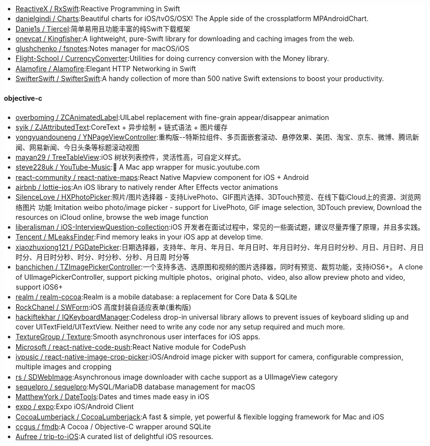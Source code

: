 * [ReactiveX / RxSwift](https://github.com/ReactiveX/RxSwift):Reactive Programming in Swift
* [danielgindi / Charts](https://github.com/danielgindi/Charts):Beautiful charts for iOS/tvOS/OSX! The Apple side of the crossplatform MPAndroidChart.
* [Danie1s / Tiercel](https://github.com/Danie1s/Tiercel):简单易用且功能丰富的纯Swift下载框架
* [onevcat / Kingfisher](https://github.com/onevcat/Kingfisher):A lightweight, pure-Swift library for downloading and caching images from the web.
* [glushchenko / fsnotes](https://github.com/glushchenko/fsnotes):Notes manager for macOS/iOS
* [Flight-School / CurrencyConverter](https://github.com/Flight-School/CurrencyConverter):Utilities for doing currency conversion with the Money library.
* [Alamofire / Alamofire](https://github.com/Alamofire/Alamofire):Elegant HTTP Networking in Swift
* [SwifterSwift / SwifterSwift](https://github.com/SwifterSwift/SwifterSwift):A handy collection of more than 500 native Swift extensions to boost your productivity.

#### objective-c
* [overboming / ZCAnimatedLabel](https://github.com/overboming/ZCAnimatedLabel):UILabel replacement with fine-grain appear/disappear animation
* [syik / ZJAttributedText](https://github.com/syik/ZJAttributedText):CoreText + 异步绘制 + 链式语法 + 图片缓存
* [yongyuandouneng / YNPageViewController](https://github.com/yongyuandouneng/YNPageViewController):重构版--特斯拉组件、多页面嵌套滚动、悬停效果、美团、淘宝、京东、微博、腾讯新闻、网易新闻、今日头条等标题滚动视图
* [mayan29 / TreeTableView](https://github.com/mayan29/TreeTableView):iOS 树状列表控件，灵活性高，可自定义样式。
* [steve228uk / YouTube-Music](https://github.com/steve228uk/YouTube-Music):🎵 A Mac app wrapper for music.youtube.com
* [react-community / react-native-maps](https://github.com/react-community/react-native-maps):React Native Mapview component for iOS + Android
* [airbnb / lottie-ios](https://github.com/airbnb/lottie-ios):An iOS library to natively render After Effects vector animations
* [SilenceLove / HXPhotoPicker](https://github.com/SilenceLove/HXPhotoPicker):照片/图片选择器 - 支持LivePhoto、GIF图片选择、3DTouch预览、在线下载iCloud上的资源、浏览网络图片 功能 Imitation weibo photo/image picker - support for LivePhoto, GIF image selection, 3DTouch preview, Download the resources on iCloud online, browse the web image function
* [liberalisman / iOS-InterviewQuestion-collection](https://github.com/liberalisman/iOS-InterviewQuestion-collection):iOS 开发者在面试过程中，常见的一些面试题，建议尽量弄懂了原理，并且多实践。
* [Tencent / MLeaksFinder](https://github.com/Tencent/MLeaksFinder):Find memory leaks in your iOS app at develop time.
* [xiaozhuxiong121 / PGDatePicker](https://github.com/xiaozhuxiong121/PGDatePicker):日期选择器，支持年、年月、年月日、年月日时、年月日时分、年月日时分秒、月日、月日时、月日时分、月日时分秒、时分、时分秒、分秒、月日周 时分等
* [banchichen / TZImagePickerController](https://github.com/banchichen/TZImagePickerController):一个支持多选、选原图和视频的图片选择器，同时有预览、裁剪功能，支持iOS6+。 A clone of UIImagePickerController, support picking multiple photos、original photo、video, also allow preview photo and video, support iOS6+
* [realm / realm-cocoa](https://github.com/realm/realm-cocoa):Realm is a mobile database: a replacement for Core Data & SQLite
* [RockChanel / SWForm](https://github.com/RockChanel/SWForm):iOS 高度封装自适应表单(重构版)
* [hackiftekhar / IQKeyboardManager](https://github.com/hackiftekhar/IQKeyboardManager):Codeless drop-in universal library allows to prevent issues of keyboard sliding up and cover UITextField/UITextView. Neither need to write any code nor any setup required and much more.
* [TextureGroup / Texture](https://github.com/TextureGroup/Texture):Smooth asynchronous user interfaces for iOS apps.
* [Microsoft / react-native-code-push](https://github.com/Microsoft/react-native-code-push):React Native module for CodePush
* [ivpusic / react-native-image-crop-picker](https://github.com/ivpusic/react-native-image-crop-picker):iOS/Android image picker with support for camera, configurable compression, multiple images and cropping
* [rs / SDWebImage](https://github.com/rs/SDWebImage):Asynchronous image downloader with cache support as a UIImageView category
* [sequelpro / sequelpro](https://github.com/sequelpro/sequelpro):MySQL/MariaDB database management for macOS
* [MatthewYork / DateTools](https://github.com/MatthewYork/DateTools):Dates and times made easy in iOS
* [expo / expo](https://github.com/expo/expo):Expo iOS/Android Client
* [CocoaLumberjack / CocoaLumberjack](https://github.com/CocoaLumberjack/CocoaLumberjack):A fast & simple, yet powerful & flexible logging framework for Mac and iOS
* [ccgus / fmdb](https://github.com/ccgus/fmdb):A Cocoa / Objective-C wrapper around SQLite
* [Aufree / trip-to-iOS](https://github.com/Aufree/trip-to-iOS):A curated list of delightful iOS resources.